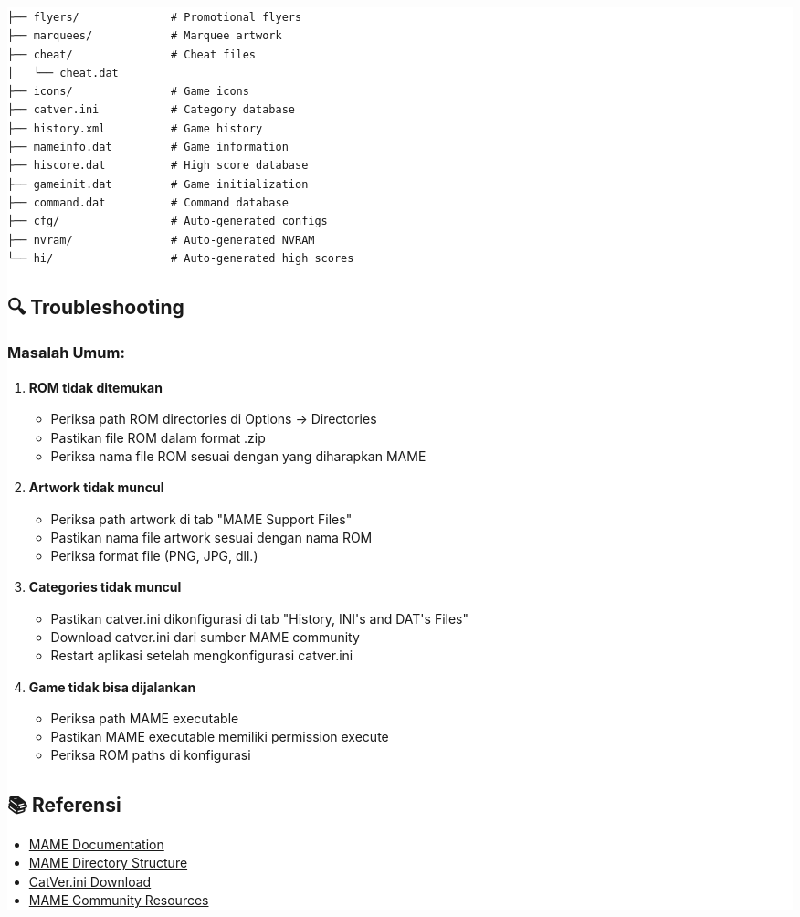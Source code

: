 ```
├── flyers/              # Promotional flyers
├── marquees/            # Marquee artwork
├── cheat/               # Cheat files
│   └── cheat.dat
├── icons/               # Game icons
├── catver.ini           # Category database
├── history.xml          # Game history
├── mameinfo.dat         # Game information
├── hiscore.dat          # High score database
├── gameinit.dat         # Game initialization
├── command.dat          # Command database
├── cfg/                 # Auto-generated configs
├── nvram/               # Auto-generated NVRAM
└── hi/                  # Auto-generated high scores
```

## 🔍 Troubleshooting

### Masalah Umum:

1. **ROM tidak ditemukan**
   - Periksa path ROM directories di Options → Directories
   - Pastikan file ROM dalam format .zip
   - Periksa nama file ROM sesuai dengan yang diharapkan MAME

2. **Artwork tidak muncul**
   - Periksa path artwork di tab "MAME Support Files"
   - Pastikan nama file artwork sesuai dengan nama ROM
   - Periksa format file (PNG, JPG, dll.)

3. **Categories tidak muncul**
   - Pastikan catver.ini dikonfigurasi di tab "History, INI's and DAT's Files"
   - Download catver.ini dari sumber MAME community
   - Restart aplikasi setelah mengkonfigurasi catver.ini

4. **Game tidak bisa dijalankan**
   - Periksa path MAME executable
   - Pastikan MAME executable memiliki permission execute
   - Periksa ROM paths di konfigurasi

## 📚 Referensi

- [MAME Documentation](https://docs.mamedev.org/)
- [MAME Directory Structure](https://docs.mamedev.org/initialsetup/directorystructure.html)
- [CatVer.ini Download](https://www.progettosnaps.net/catver/)
- [MAME Community Resources](https://www.mamedev.org/resources/) 